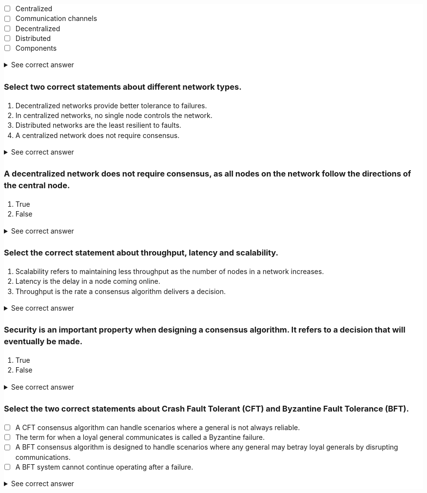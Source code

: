 - [ ] Centralized
- [ ] Communication channels
- [ ] Decentralized
- [ ] Distributed
- [ ] Components

<details><summary>See correct answer</summary></details>

### Select two correct statements about different network types.

1. Decentralized networks provide better tolerance to failures.
1. In centralized networks, no single node controls the network.
1. Distributed networks are the least resilient to faults.
1. A centralized network does not require consensus.

<details><summary>See correct answer</summary></details>

### A decentralized network does not require consensus, as all nodes on the network follow the directions of the central node.

1. True
1. False

<details><summary>See correct answer</summary></details>

### Select the correct statement about throughput, latency and scalability.

1. Scalability refers to maintaining less throughput as the number of nodes in a network increases.
1. Latency is the delay in a node coming online.
1. Throughput is the rate a consensus algorithm delivers a decision.

<details><summary>See correct answer</summary></details>

### Security is an important property when designing a consensus algorithm. It refers to a decision that will eventually be made.

1. True
1. False

<details><summary>See correct answer</summary></details>

### Select the two correct statements about Crash Fault Tolerant (CFT) and Byzantine Fault Tolerance (BFT).

- [ ] A CFT consensus algorithm can handle scenarios where a general is not always reliable.
- [ ] The term for when a loyal general communicates is called a Byzantine failure.
- [ ] A BFT consensus algorithm is designed to handle scenarios where any general may betray loyal generals by disrupting communications.
- [ ] A BFT system cannot continue operating after a failure.

<details><summary>See correct answer</summary></details>


[^1]: Van Steen, M. and Tanenbaum, A., “Distributed systems.” Leiden, The Netherlands: Maarten van Steen, 2017.
[^2]: Apt, Krzysztof R., Ernst-Rüdiger Olderog, and K. R. Apt., “Verification of sequential and concurrent programs.” Chapter 11: Distributed Programs, London: Springer, 2009.
[^3]: Lamport, L.; Shostak, R.; Pease, M., "The Byzantine Generals Problem." ACM Transactions on Programming Languages and Systems. 4 (3): 382–401. July 1982.
[^4]: Baran, P., "On Distributed Communications Networks." IEEE Transactions on Communications Systems, vol. 12, no. 1, pp. 1-9, March 1964.
[^5]: Vukolić, M. “The Quest for Scalable Blockchain Fabric: Proof-of-Work vs. BFT Replication.” International workshop on open problems in network security, pp. 112-125. Springer, Cham, 2015.